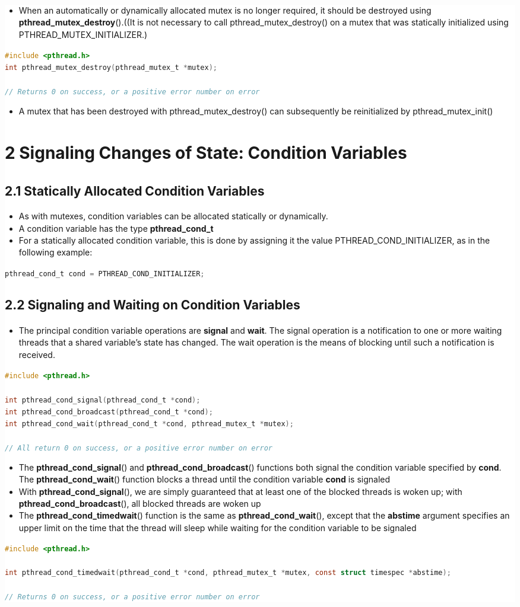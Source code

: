 - When an automatically or dynamically allocated mutex is no longer required, it should be destroyed using **pthread_mutex_destroy**().((It is not necessary to call pthread_mutex_destroy() on a mutex that was statically initialized using PTHREAD_MUTEX_INITIALIZER.)
```c
#include <pthread.h> 
int pthread_mutex_destroy(pthread_mutex_t *mutex);

// Returns 0 on success, or a positive error number on error
```
- A mutex that has been destroyed with pthread_mutex_destroy() can subsequently be reinitialized by pthread_mutex_init()

# 2 Signaling Changes of State: Condition Variables
## 2.1 Statically Allocated Condition Variables
- As with mutexes, condition variables can be allocated statically or dynamically.
- A condition variable has the type **pthread_cond_t**
- For a statically allocated condition variable, this is done by assigning it the value PTHREAD_COND_INITIALIZER, as in the following example:
```c
pthread_cond_t cond = PTHREAD_COND_INITIALIZER;
```
## 2.2 Signaling and Waiting on Condition Variables

- The principal condition variable operations are **signal** and **wait**. The signal operation is a notification to one or more waiting threads that a shared variable’s state has changed. The wait operation is the means of blocking until such a notification is received.
```c
#include <pthread.h>

int pthread_cond_signal(pthread_cond_t *cond); 
int pthread_cond_broadcast(pthread_cond_t *cond); 
int pthread_cond_wait(pthread_cond_t *cond, pthread_mutex_t *mutex);

// All return 0 on success, or a positive error number on error
```
- The **pthread_cond_signal**() and **pthread_cond_broadcast**() functions both signal the condition variable specified by **cond**. The **pthread_cond_wait**() function blocks a thread until the condition variable **cond** is signaled
- With **pthread_cond_signal**(), we are simply guaranteed that at least one of the blocked threads is woken up; with **pthread_cond_broadcast**(), all blocked threads are woken up
- The **pthread_cond_timedwait**() function is the same as **pthread_cond_wait**(), except that the **abstime** argument specifies an upper limit on the time that the thread will sleep while waiting for the condition variable to be signaled
```c
#include <pthread.h>

int pthread_cond_timedwait(pthread_cond_t *cond, pthread_mutex_t *mutex, const struct timespec *abstime);

// Returns 0 on success, or a positive error number on error
```
